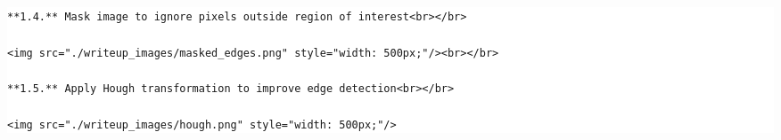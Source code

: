	**1.4.** Mask image to ignore pixels outside region of interest<br></br>  
	
	<img src="./writeup_images/masked_edges.png" style="width: 500px;"/><br></br>  
	
	**1.5.** Apply Hough transformation to improve edge detection<br></br>  
	
	<img src="./writeup_images/hough.png" style="width: 500px;"/> 

